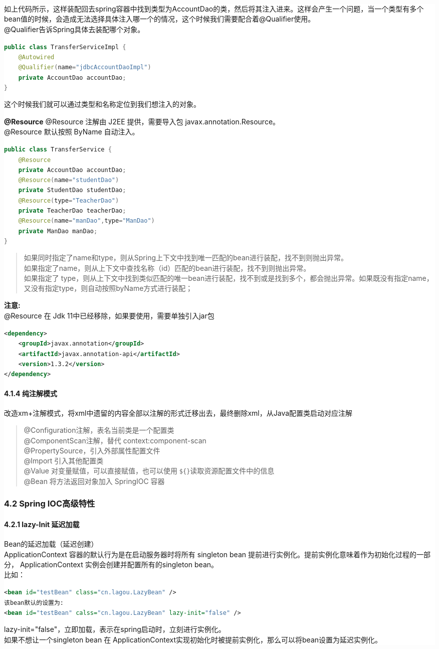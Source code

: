 如上代码所示，这样装配回去spring容器中找到类型为AccountDao的类，然后将其注⼊进来。这样会产⽣⼀个问题，当⼀个类型有多个bean值的时候，会造成⽆法选择具体注⼊哪⼀个的情况，这个时候我们需要配合着@Qualifier使⽤。  
@Qualifier告诉Spring具体去装配哪个对象。
```java
public class TransferServiceImpl {
    @Autowired
    @Qualifier(name="jdbcAccountDaoImpl")
    private AccountDao accountDao;
}
```

这个时候我们就可以通过类型和名称定位到我们想注⼊的对象。

**@Resource**
@Resource 注解由 J2EE 提供，需要导⼊包 javax.annotation.Resource。  
@Resource 默认按照 ByName ⾃动注⼊。  
```java
public class TransferService {
    @Resource
    private AccountDao accountDao;
    @Resource(name="studentDao")
    private StudentDao studentDao;
    @Resource(type="TeacherDao")
    private TeacherDao teacherDao;
    @Resource(name="manDao",type="ManDao")
    private ManDao manDao;
}
```

>如果同时指定了name和type，则从Spring上下⽂中找到唯⼀匹配的bean进⾏装配，找不到则抛出异常。  
>如果指定了name，则从上下⽂中查找名称（id）匹配的bean进⾏装配，找不到则抛出异常。  
>如果指定了 type，则从上下⽂中找到类似匹配的唯⼀bean进⾏装配，找不到或是找到多个，都会抛出异常。如果既没有指定name，⼜没有指定type，则⾃动按照byName⽅式进⾏装配；  

**注意:**  
@Resource 在 Jdk 11中已经移除，如果要使⽤，需要单独引⼊jar包
```xml
<dependency>
    <groupId>javax.annotation</groupId>
    <artifactId>javax.annotation-api</artifactId>
    <version>1.3.2</version>
</dependency>
```

#### 4.1.4 纯注解模式
改造xm+注解模式，将xml中遗留的内容全部以注解的形式迁移出去，最终删除xml，从Java配置类启动对应注解  
>@Configuration注解，表名当前类是⼀个配置类  
>@ComponentScan注解，替代 context:component-scan  
>@PropertySource，引⼊外部属性配置⽂件  
>@Import 引⼊其他配置类  
>@Value 对变量赋值，可以直接赋值，也可以使⽤ `${}`读取资源配置⽂件中的信息  
>@Bean 将⽅法返回对象加⼊ SpringIOC 容器  


### 4.2 Spring IOC⾼级特性
#### 4.2.1 lazy-Init 延迟加载
Bean的延迟加载（延迟创建）  
ApplicationContext 容器的默认⾏为是在启动服务器时将所有 singleton bean 提前进⾏实例化。提前实例化意味着作为初始化过程的⼀部分， ApplicationContext 实例会创建并配置所有的singleton bean。  
⽐如：  
```xml
<bean id="testBean" class="cn.lagou.LazyBean" />
该bean默认的设置为:
<bean id="testBean" calss="cn.lagou.LazyBean" lazy-init="false" />
```
lazy-init="false"，⽴即加载，表示在spring启动时，⽴刻进⾏实例化。  
如果不想让⼀个singleton bean 在 ApplicationContext实现初始化时被提前实例化，那么可以将bean设置为延迟实例化。
```xml
```